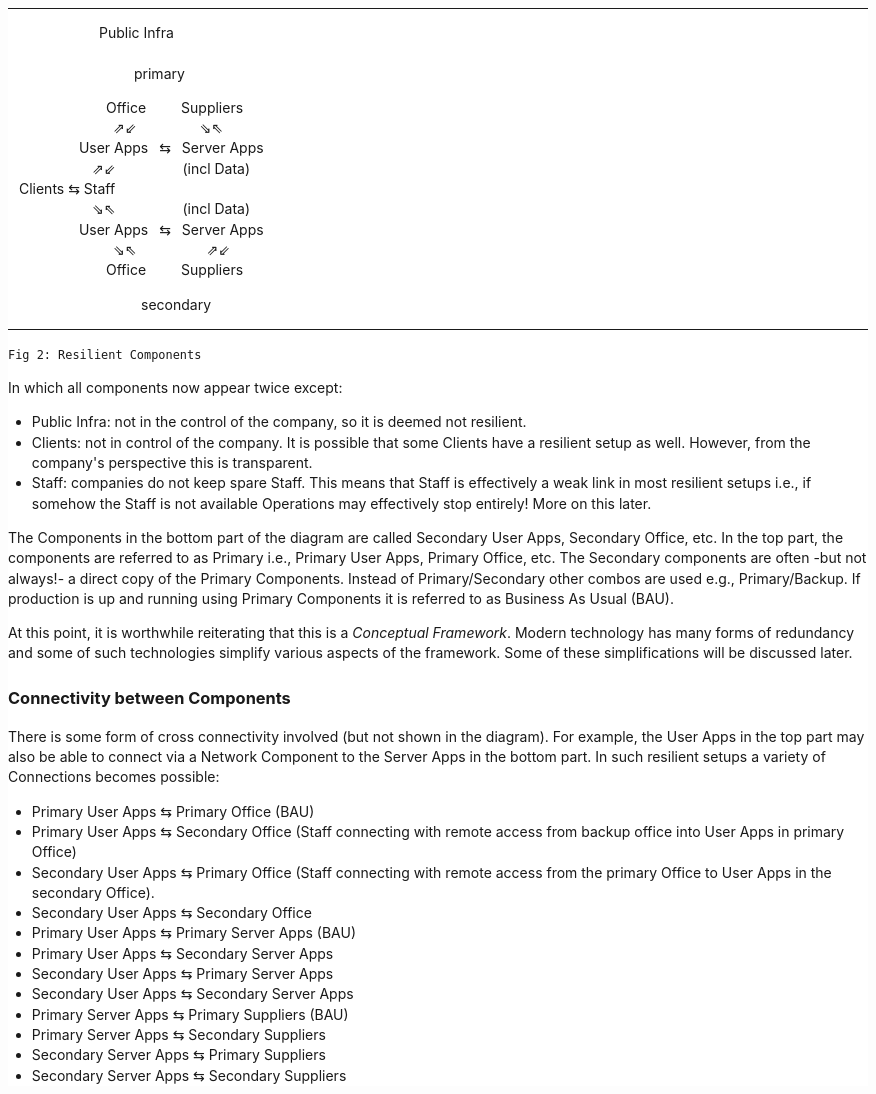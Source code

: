 _____________________________________
          Public Infra  
   
            primary
   
  
         Office   Suppliers  
           ⇗⇙     ⇘⇖  
           User Apps  ⇆  Server Apps  
         ⇗⇙      (incl Data)  
  Clients ⇆ Staff  
         ⇘⇖      (incl Data)  
         User Apps  ⇆  Server Apps  
           ⇘⇖     ⇗⇙  
         Office   Suppliers  
  
    
            secondary   
_____________________________________  
  
    Fig 2: Resilient Components
 
In which all components now appear twice except:
- Public Infra: not in the control of the company, so it is deemed not resilient.  
- Clients: not in control of the company. It is possible that some Clients have a resilient setup as well. However, from the company's perspective this is transparent.
- Staff: companies do not keep spare Staff. This means that Staff is effectively a weak link in most resilient setups i.e., if somehow the Staff is not available Operations may effectively stop entirely! More on this later. 
  
The Components in the bottom part of the diagram are called Secondary User Apps, Secondary Office, etc. In the top part, the components are referred to as Primary i.e., Primary User Apps, Primary Office, etc. The Secondary components are often -but not always!- a direct copy of the Primary Components. Instead of Primary/Secondary other combos are used e.g., Primary/Backup. If production is up and running using Primary Components it is referred to as Business As Usual (BAU).
  
At this point, it is worthwhile reiterating that this is a *Conceptual Framework*. Modern technology has many forms of redundancy and some of such technologies simplify various aspects of the framework. Some of these simplifications will be discussed later. 
  
### Connectivity between Components
There is some form of cross connectivity involved (but not shown in the diagram). For example, the User Apps in the top part may also be able to connect via a Network Component to the Server Apps in the bottom part. In such resilient setups a variety of Connections becomes possible:
- Primary User Apps ⇆ Primary Office (BAU)
- Primary User Apps  ⇆ Secondary Office (Staff connecting with remote access from backup office into User Apps in primary Office)
- Secondary User Apps  ⇆ Primary Office (Staff connecting with remote access from the primary Office to User Apps in the secondary Office). 
- Secondary User Apps  ⇆ Secondary Office 
- Primary User Apps ⇆ Primary Server Apps (BAU)
- Primary User Apps  ⇆ Secondary Server Apps 
- Secondary User Apps ⇆ Primary Server Apps
- Secondary User Apps ⇆ Secondary Server Apps
- Primary Server Apps ⇆ Primary Suppliers (BAU)
- Primary Server Apps ⇆ Secondary Suppliers 
- Secondary Server Apps ⇆ Primary Suppliers
- Secondary Server Apps ⇆ Secondary Suppliers
   